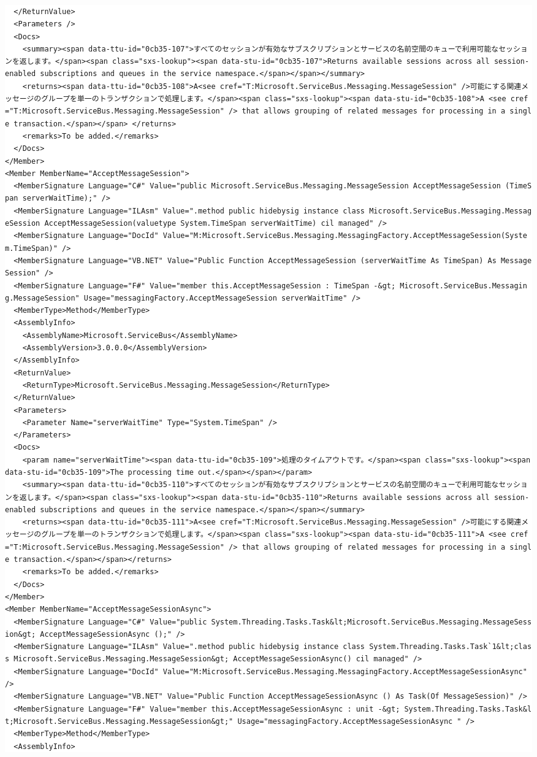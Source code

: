       </ReturnValue>
      <Parameters />
      <Docs>
        <summary><span data-ttu-id="0cb35-107">すべてのセッションが有効なサブスクリプションとサービスの名前空間のキューで利用可能なセッションを返します。</span><span class="sxs-lookup"><span data-stu-id="0cb35-107">Returns available sessions across all session-enabled subscriptions and queues in the service namespace.</span></span></summary>
        <returns><span data-ttu-id="0cb35-108">A<see cref="T:Microsoft.ServiceBus.Messaging.MessageSession" />可能にする関連メッセージのグループを単一のトランザクションで処理します。</span><span class="sxs-lookup"><span data-stu-id="0cb35-108">A <see cref="T:Microsoft.ServiceBus.Messaging.MessageSession" /> that allows grouping of related messages for processing in a single transaction.</span></span> </returns>
        <remarks>To be added.</remarks>
      </Docs>
    </Member>
    <Member MemberName="AcceptMessageSession">
      <MemberSignature Language="C#" Value="public Microsoft.ServiceBus.Messaging.MessageSession AcceptMessageSession (TimeSpan serverWaitTime);" />
      <MemberSignature Language="ILAsm" Value=".method public hidebysig instance class Microsoft.ServiceBus.Messaging.MessageSession AcceptMessageSession(valuetype System.TimeSpan serverWaitTime) cil managed" />
      <MemberSignature Language="DocId" Value="M:Microsoft.ServiceBus.Messaging.MessagingFactory.AcceptMessageSession(System.TimeSpan)" />
      <MemberSignature Language="VB.NET" Value="Public Function AcceptMessageSession (serverWaitTime As TimeSpan) As MessageSession" />
      <MemberSignature Language="F#" Value="member this.AcceptMessageSession : TimeSpan -&gt; Microsoft.ServiceBus.Messaging.MessageSession" Usage="messagingFactory.AcceptMessageSession serverWaitTime" />
      <MemberType>Method</MemberType>
      <AssemblyInfo>
        <AssemblyName>Microsoft.ServiceBus</AssemblyName>
        <AssemblyVersion>3.0.0.0</AssemblyVersion>
      </AssemblyInfo>
      <ReturnValue>
        <ReturnType>Microsoft.ServiceBus.Messaging.MessageSession</ReturnType>
      </ReturnValue>
      <Parameters>
        <Parameter Name="serverWaitTime" Type="System.TimeSpan" />
      </Parameters>
      <Docs>
        <param name="serverWaitTime"><span data-ttu-id="0cb35-109">処理のタイムアウトです。</span><span class="sxs-lookup"><span data-stu-id="0cb35-109">The processing time out.</span></span></param>
        <summary><span data-ttu-id="0cb35-110">すべてのセッションが有効なサブスクリプションとサービスの名前空間のキューで利用可能なセッションを返します。</span><span class="sxs-lookup"><span data-stu-id="0cb35-110">Returns available sessions across all session-enabled subscriptions and queues in the service namespace.</span></span></summary>
        <returns><span data-ttu-id="0cb35-111">A<see cref="T:Microsoft.ServiceBus.Messaging.MessageSession" />可能にする関連メッセージのグループを単一のトランザクションで処理します。</span><span class="sxs-lookup"><span data-stu-id="0cb35-111">A <see cref="T:Microsoft.ServiceBus.Messaging.MessageSession" /> that allows grouping of related messages for processing in a single transaction.</span></span></returns>
        <remarks>To be added.</remarks>
      </Docs>
    </Member>
    <Member MemberName="AcceptMessageSessionAsync">
      <MemberSignature Language="C#" Value="public System.Threading.Tasks.Task&lt;Microsoft.ServiceBus.Messaging.MessageSession&gt; AcceptMessageSessionAsync ();" />
      <MemberSignature Language="ILAsm" Value=".method public hidebysig instance class System.Threading.Tasks.Task`1&lt;class Microsoft.ServiceBus.Messaging.MessageSession&gt; AcceptMessageSessionAsync() cil managed" />
      <MemberSignature Language="DocId" Value="M:Microsoft.ServiceBus.Messaging.MessagingFactory.AcceptMessageSessionAsync" />
      <MemberSignature Language="VB.NET" Value="Public Function AcceptMessageSessionAsync () As Task(Of MessageSession)" />
      <MemberSignature Language="F#" Value="member this.AcceptMessageSessionAsync : unit -&gt; System.Threading.Tasks.Task&lt;Microsoft.ServiceBus.Messaging.MessageSession&gt;" Usage="messagingFactory.AcceptMessageSessionAsync " />
      <MemberType>Method</MemberType>
      <AssemblyInfo>